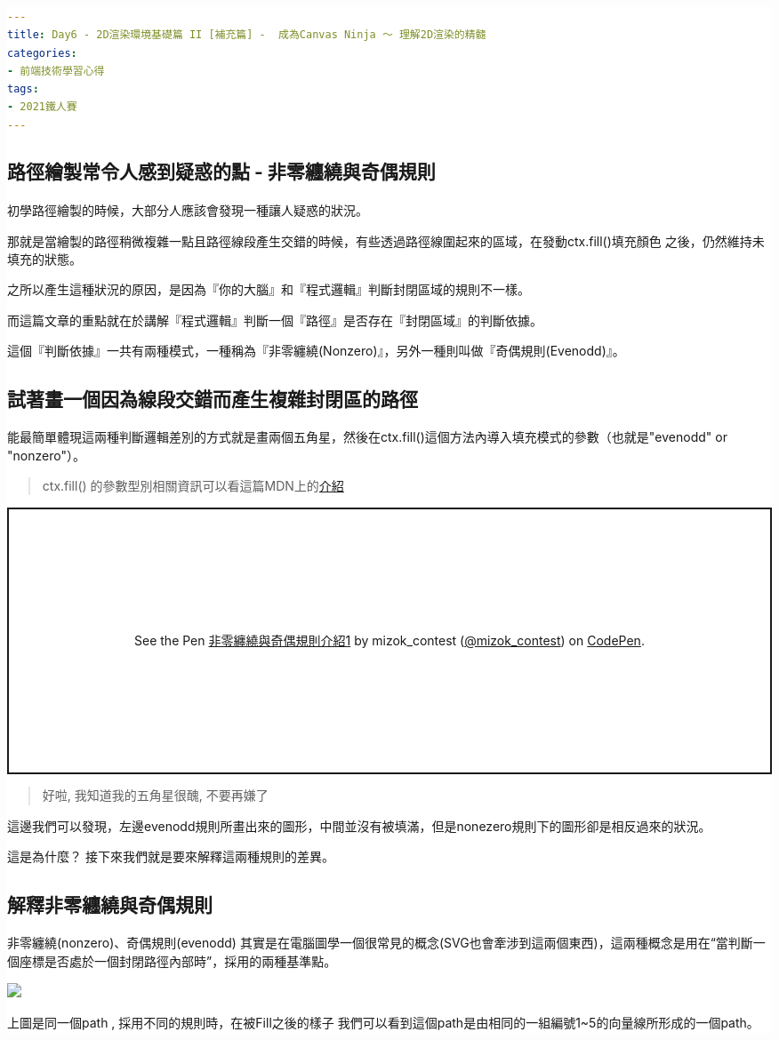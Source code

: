 ```yaml
---
title: Day6 - 2D渲染環境基礎篇 II [補充篇] -  成為Canvas Ninja ～ 理解2D渲染的精髓
categories: 
- 前端技術學習心得
tags:
- 2021鐵人賽
---
```


## 路徑繪製常令人感到疑惑的點 - 非零纏繞與奇偶規則

初學路徑繪製的時候，大部分人應該會發現一種讓人疑惑的狀況。

那就是當繪製的路徑稍微複雜一點且路徑線段產生交錯的時候，有些透過路徑線圍起來的區域，在發動ctx.fill()填充顏色
之後，仍然維持未填充的狀態。

之所以產生這種狀況的原因，是因為『你的大腦』和『程式邏輯』判斷封閉區域的規則不一樣。

而這篇文章的重點就在於講解『程式邏輯』判斷一個『路徑』是否存在『封閉區域』的判斷依據。

這個『判斷依據』一共有兩種模式，一種稱為『非零纏繞(Nonzero)』，另外一種則叫做『奇偶規則(Evenodd)』。

## 試著畫一個因為線段交錯而產生複雜封閉區的路徑

能最簡單體現這兩種判斷邏輯差別的方式就是畫兩個五角星，然後在ctx.fill()這個方法內導入填充模式的參數（也就是"evenodd" or "nonzero"）。

> ctx.fill() 的參數型別相關資訊可以看這篇MDN上的[介紹](https://developer.mozilla.org/en-US/docs/Web/API/CanvasRenderingContext2D/fill)


<p class="codepen" data-height="300" data-default-tab="html,result" data-slug-hash="BaZmdOv" data-user="mizok_contest" style="height: 300px; box-sizing: border-box; display: flex; align-items: center; justify-content: center; border: 2px solid; margin: 1em 0; padding: 1em;">
  <span>See the Pen <a href="https://codepen.io/mizok_contest/pen/BaZmdOv">
  非零纏繞與奇偶規則介紹1</a> by mizok_contest (<a href="https://codepen.io/mizok_contest">@mizok_contest</a>)
  on <a href="https://codepen.io">CodePen</a>.</span>
</p>
<script async src="https://cpwebassets.codepen.io/assets/embed/ei.js"></script>

> 好啦, 我知道我的五角星很醜, 不要再嫌了

這邊我們可以發現，左邊evenodd規則所畫出來的圖形，中間並沒有被填滿，但是nonezero規則下的圖形卻是相反過來的狀況。

這是為什麼？ 接下來我們就是要來解釋這兩種規則的差異。

## 解釋非零纏繞與奇偶規則

非零纏繞(nonzero)、奇偶規則(evenodd) 其實是在電腦圖學一個很常見的概念(SVG也會牽涉到這兩個東西)，這兩種概念是用在“當判斷一個座標是否處於一個封閉路徑內部時”，採用的兩種基準點。

<img src="https://i.imgur.com/uw1xKbU.png" width="400">

上圖是同一個path , 採用不同的規則時，在被Fill之後的樣子
我們可以看到這個path是由相同的一組編號1~5的向量線所形成的一個path。
